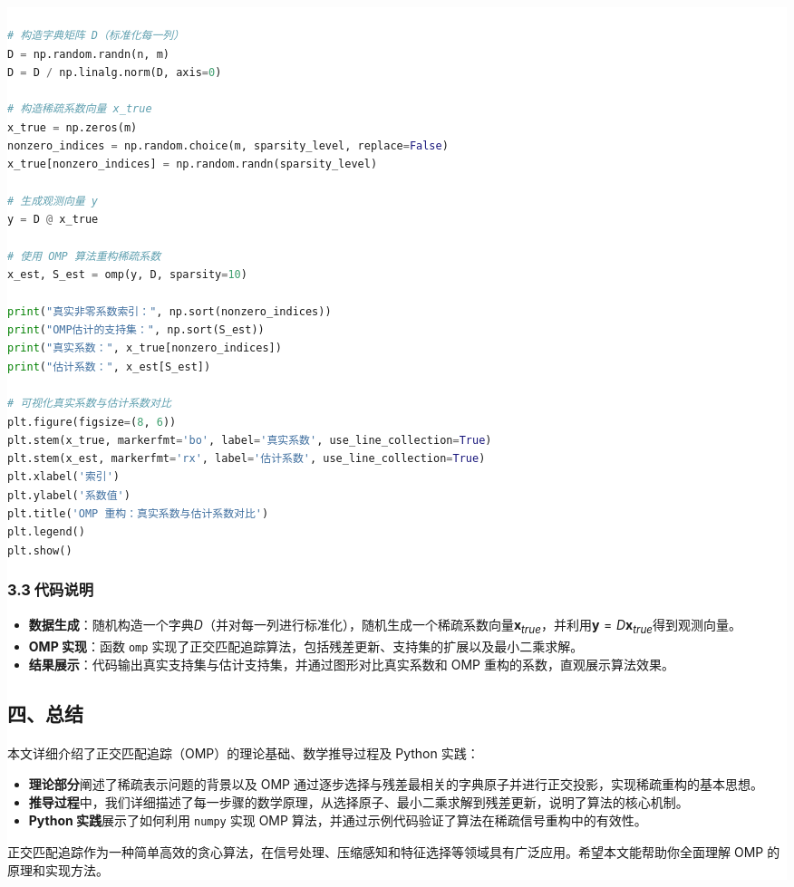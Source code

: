 ```python

# 构造字典矩阵 D（标准化每一列）
D = np.random.randn(n, m)
D = D / np.linalg.norm(D, axis=0)

# 构造稀疏系数向量 x_true
x_true = np.zeros(m)
nonzero_indices = np.random.choice(m, sparsity_level, replace=False)
x_true[nonzero_indices] = np.random.randn(sparsity_level)

# 生成观测向量 y
y = D @ x_true

# 使用 OMP 算法重构稀疏系数
x_est, S_est = omp(y, D, sparsity=10)

print("真实非零系数索引：", np.sort(nonzero_indices))
print("OMP估计的支持集：", np.sort(S_est))
print("真实系数：", x_true[nonzero_indices])
print("估计系数：", x_est[S_est])

# 可视化真实系数与估计系数对比
plt.figure(figsize=(8, 6))
plt.stem(x_true, markerfmt='bo', label='真实系数', use_line_collection=True)
plt.stem(x_est, markerfmt='rx', label='估计系数', use_line_collection=True)
plt.xlabel('索引')
plt.ylabel('系数值')
plt.title('OMP 重构：真实系数与估计系数对比')
plt.legend()
plt.show()
```

### 3.3 代码说明

- **数据生成**：随机构造一个字典$D$（并对每一列进行标准化），随机生成一个稀疏系数向量$\mathbf{x}_{true}$，并利用$\mathbf{y} = D \mathbf{x}_{true}$得到观测向量。
- **OMP 实现**：函数 `omp` 实现了正交匹配追踪算法，包括残差更新、支持集的扩展以及最小二乘求解。  
- **结果展示**：代码输出真实支持集与估计支持集，并通过图形对比真实系数和 OMP 重构的系数，直观展示算法效果。



## 四、总结

本文详细介绍了正交匹配追踪（OMP）的理论基础、数学推导过程及 Python 实践：
- **理论部分**阐述了稀疏表示问题的背景以及 OMP 通过逐步选择与残差最相关的字典原子并进行正交投影，实现稀疏重构的基本思想。  
- **推导过程**中，我们详细描述了每一步骤的数学原理，从选择原子、最小二乘求解到残差更新，说明了算法的核心机制。  
- **Python 实践**展示了如何利用 `numpy` 实现 OMP 算法，并通过示例代码验证了算法在稀疏信号重构中的有效性。

正交匹配追踪作为一种简单高效的贪心算法，在信号处理、压缩感知和特征选择等领域具有广泛应用。希望本文能帮助你全面理解 OMP 的原理和实现方法。